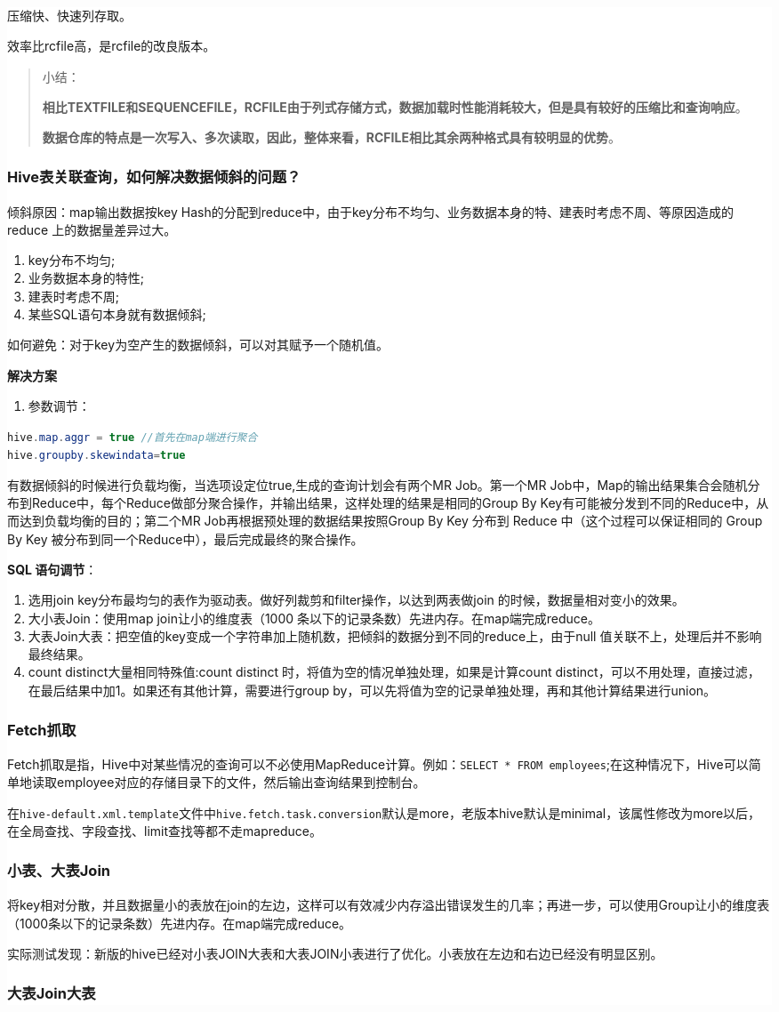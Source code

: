 压缩快、快速列存取。

效率比rcfile高，是rcfile的改良版本。

> 小结：
>
> **相比TEXTFILE和SEQUENCEFILE，RCFILE由于列式存储方式，数据加载时性能消耗较大，但是具有较好的压缩比和查询响应**。
>
> **数据仓库的特点是一次写入、多次读取，因此，整体来看，RCFILE相比其余两种格式具有较明显的优势**。

### Hive表关联查询，如何解决数据倾斜的问题？

倾斜原因：map输出数据按key Hash的分配到reduce中，由于key分布不均匀、业务数据本身的特、建表时考虑不周、等原因造成的reduce 上的数据量差异过大。

1. key分布不均匀;
2. 业务数据本身的特性;
3. 建表时考虑不周;
4. 某些SQL语句本身就有数据倾斜;

如何避免：对于key为空产生的数据倾斜，可以对其赋予一个随机值。

**解决方案**

1. 参数调节：

~~~ java
hive.map.aggr = true //首先在map端进行聚合
hive.groupby.skewindata=true
~~~

有数据倾斜的时候进行负载均衡，当选项设定位true,生成的查询计划会有两个MR Job。第一个MR Job中，Map的输出结果集合会随机分布到Reduce中，每个Reduce做部分聚合操作，并输出结果，这样处理的结果是相同的Group By Key有可能被分发到不同的Reduce中，从而达到负载均衡的目的；第二个MR Job再根据预处理的数据结果按照Group By Key 分布到 Reduce 中（这个过程可以保证相同的 Group By Key 被分布到同一个Reduce中），最后完成最终的聚合操作。

**SQL 语句调节**：

1. 选用join key分布最均匀的表作为驱动表。做好列裁剪和filter操作，以达到两表做join 的时候，数据量相对变小的效果。
2. 大小表Join：使用map join让小的维度表（1000 条以下的记录条数）先进内存。在map端完成reduce。
3. 大表Join大表：把空值的key变成一个字符串加上随机数，把倾斜的数据分到不同的reduce上，由于null 值关联不上，处理后并不影响最终结果。
4. count distinct大量相同特殊值:count distinct 时，将值为空的情况单独处理，如果是计算count distinct，可以不用处理，直接过滤，在最后结果中加1。如果还有其他计算，需要进行group by，可以先将值为空的记录单独处理，再和其他计算结果进行union。

### Fetch抓取

Fetch抓取是指，Hive中对某些情况的查询可以不必使用MapReduce计算。例如：`SELECT * FROM employees`;在这种情况下，Hive可以简单地读取employee对应的存储目录下的文件，然后输出查询结果到控制台。

在`hive-default.xml.template`文件中`hive.fetch.task.conversion`默认是more，老版本hive默认是minimal，该属性修改为more以后，在全局查找、字段查找、limit查找等都不走mapreduce。

### 小表、大表Join

将key相对分散，并且数据量小的表放在join的左边，这样可以有效减少内存溢出错误发生的几率；再进一步，可以使用Group让小的维度表（1000条以下的记录条数）先进内存。在map端完成reduce。

实际测试发现：新版的hive已经对小表JOIN大表和大表JOIN小表进行了优化。小表放在左边和右边已经没有明显区别。

### 大表Join大表
